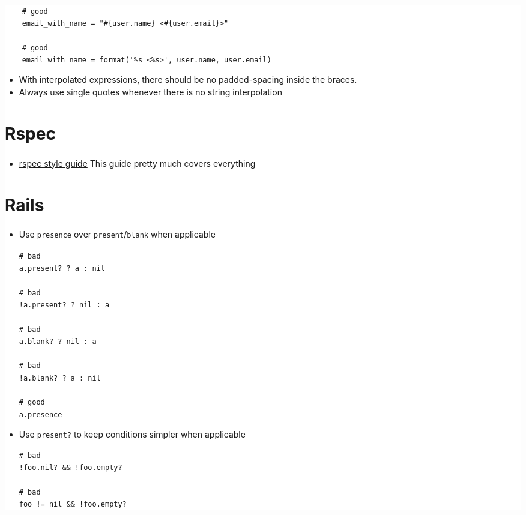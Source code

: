         # good
        email_with_name = "#{user.name} <#{user.email}>"

        # good
        email_with_name = format('%s <%s>', user.name, user.email)
- With interpolated expressions, there should be no padded-spacing inside the braces.
- Always use single quotes whenever there is no string interpolation

# Rspec

- [rspec style guide](https://github.com/rubocop-hq/rspec-style-guide)
  This guide pretty much covers everything
  
# Rails

 - Use `presence` over `present`/`blank` when applicable

       # bad
       a.present? ? a : nil

       # bad
       !a.present? ? nil : a

       # bad
       a.blank? ? nil : a

       # bad
       !a.blank? ? a : nil

       # good
       a.presence

 - Use `present?` to keep conditions simpler when applicable

       # bad
       !foo.nil? && !foo.empty?

       # bad
       foo != nil && !foo.empty?
